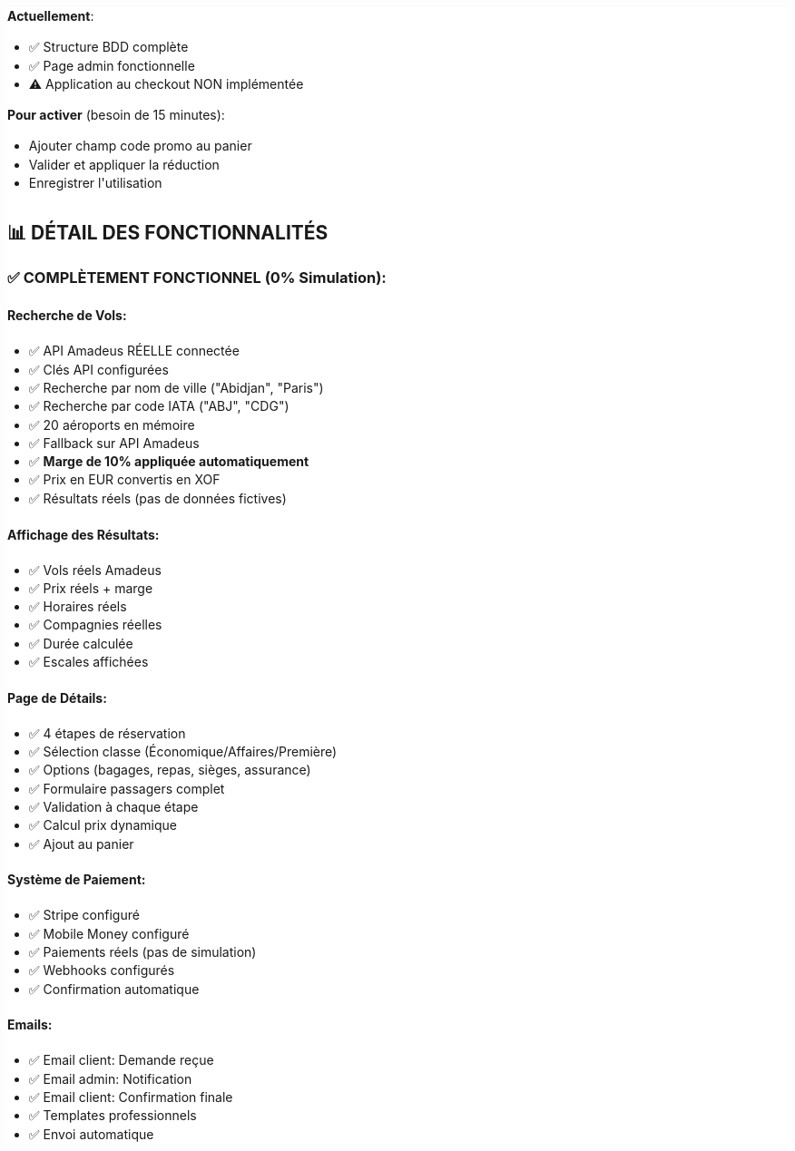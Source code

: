**Actuellement**:
- ✅ Structure BDD complète
- ✅ Page admin fonctionnelle
- ⚠️ Application au checkout NON implémentée

**Pour activer** (besoin de 15 minutes):
- Ajouter champ code promo au panier
- Valider et appliquer la réduction
- Enregistrer l'utilisation

## 📊 DÉTAIL DES FONCTIONNALITÉS

### ✅ COMPLÈTEMENT FONCTIONNEL (0% Simulation):

#### Recherche de Vols:
- ✅ API Amadeus RÉELLE connectée
- ✅ Clés API configurées
- ✅ Recherche par nom de ville ("Abidjan", "Paris")
- ✅ Recherche par code IATA ("ABJ", "CDG")
- ✅ 20 aéroports en mémoire
- ✅ Fallback sur API Amadeus
- ✅ **Marge de 10% appliquée automatiquement**
- ✅ Prix en EUR convertis en XOF
- ✅ Résultats réels (pas de données fictives)

#### Affichage des Résultats:
- ✅ Vols réels Amadeus
- ✅ Prix réels + marge
- ✅ Horaires réels
- ✅ Compagnies réelles
- ✅ Durée calculée
- ✅ Escales affichées

#### Page de Détails:
- ✅ 4 étapes de réservation
- ✅ Sélection classe (Économique/Affaires/Première)
- ✅ Options (bagages, repas, sièges, assurance)
- ✅ Formulaire passagers complet
- ✅ Validation à chaque étape
- ✅ Calcul prix dynamique
- ✅ Ajout au panier

#### Système de Paiement:
- ✅ Stripe configuré
- ✅ Mobile Money configuré
- ✅ Paiements réels (pas de simulation)
- ✅ Webhooks configurés
- ✅ Confirmation automatique

#### Emails:
- ✅ Email client: Demande reçue
- ✅ Email admin: Notification
- ✅ Email client: Confirmation finale
- ✅ Templates professionnels
- ✅ Envoi automatique
